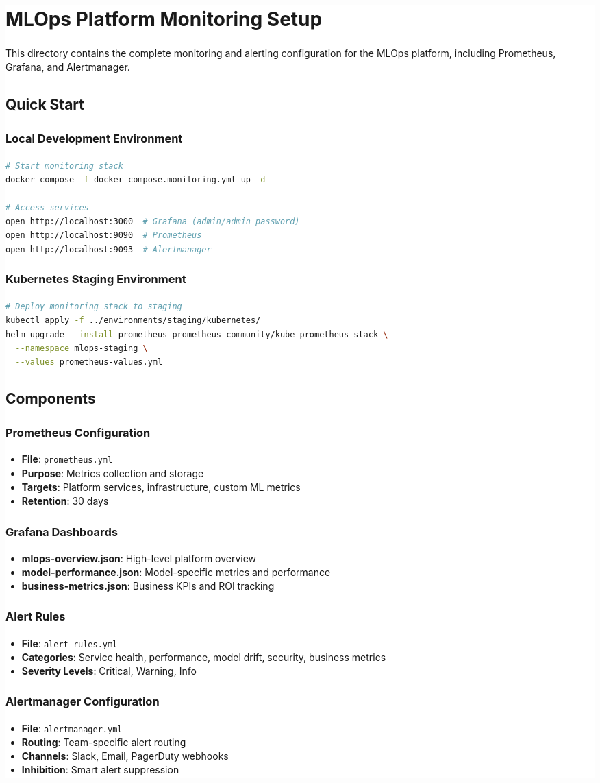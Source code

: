 # MLOps Platform Monitoring Setup

This directory contains the complete monitoring and alerting configuration for the MLOps platform, including Prometheus, Grafana, and Alertmanager.

## Quick Start

### Local Development Environment

```bash
# Start monitoring stack
docker-compose -f docker-compose.monitoring.yml up -d

# Access services
open http://localhost:3000  # Grafana (admin/admin_password)
open http://localhost:9090  # Prometheus
open http://localhost:9093  # Alertmanager
```

### Kubernetes Staging Environment

```bash
# Deploy monitoring stack to staging
kubectl apply -f ../environments/staging/kubernetes/
helm upgrade --install prometheus prometheus-community/kube-prometheus-stack \
  --namespace mlops-staging \
  --values prometheus-values.yml
```

## Components

### Prometheus Configuration
- **File**: `prometheus.yml`
- **Purpose**: Metrics collection and storage
- **Targets**: Platform services, infrastructure, custom ML metrics
- **Retention**: 30 days

### Grafana Dashboards
- **mlops-overview.json**: High-level platform overview
- **model-performance.json**: Model-specific metrics and performance
- **business-metrics.json**: Business KPIs and ROI tracking

### Alert Rules
- **File**: `alert-rules.yml`
- **Categories**: Service health, performance, model drift, security, business metrics
- **Severity Levels**: Critical, Warning, Info

### Alertmanager Configuration
- **File**: `alertmanager.yml`
- **Routing**: Team-specific alert routing
- **Channels**: Slack, Email, PagerDuty webhooks
- **Inhibition**: Smart alert suppression

